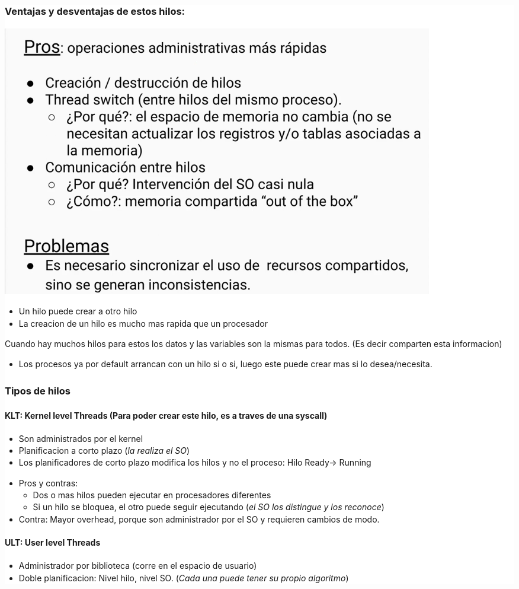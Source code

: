 
### Ventajas y desventajas de estos hilos:

![](pngss/2022-05-17-16-52-37.png)

* Un hilo puede crear a otro hilo
* La creacion de un hilo es mucho mas rapida que un procesador

Cuando hay muchos hilos para estos los datos y las variables son la mismas para todos. (Es decir comparten esta informacion)

* Los procesos ya por default arrancan con un hilo si o si, luego este puede crear mas si lo desea/necesita.


### Tipos de hilos

#### KLT: Kernel level Threads (Para poder crear este hilo, es a traves de una syscall)
- Son administrados por el kernel
- Planificacion a corto plazo (_la realiza el SO_)
- Los planificadores de corto plazo modifica los hilos y no el proceso: Hilo Ready-> Running
    
* Pros y contras:
    - Dos o mas hilos pueden ejecutar en procesadores diferentes
    - Si un hilo se bloquea, el otro puede seguir ejecutando (_el SO los distingue y los reconoce_)
* Contra: Mayor overhead, porque son administrador por el SO y requieren cambios de modo.

#### ULT: User level Threads
* Administrador por biblioteca (corre en el espacio de usuario)
* Doble planificacion: Nivel hilo, nivel SO. (_Cada una puede tener su propio algoritmo_)
